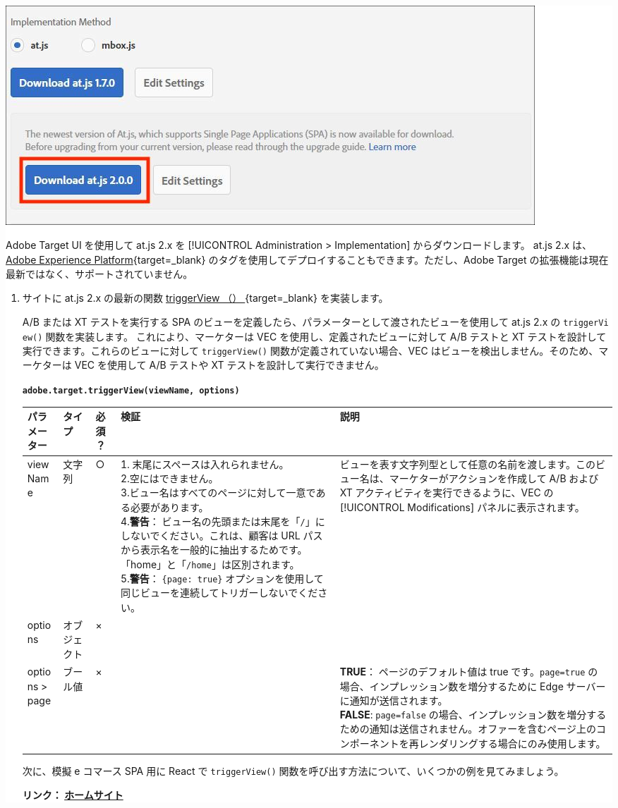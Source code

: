    ![実装の詳細ダイアログボックス](/help/main/c-experiences/assets/imp-200.png)

   Adobe Target UI を使用して at.js 2.x を [!UICONTROL Administration > Implementation] からダウンロードします。 at.js 2.x は、[Adobe Experience Platform](https://experienceleague.adobe.com/docs/target-dev/developer/client-side/at-js-implementation/deploy-at-js/implement-target-using-adobe-launch.html?lang=ja){target=_blank} のタグを使用してデプロイすることもできます。ただし、Adobe Target の拡張機能は現在最新ではなく、サポートされていません。

1. サイトに at.js 2.x の最新の関数 [triggerView （） &#x200B;](https://experienceleague.adobe.com/docs/target-dev/developer/client-side/at-js-implementation/functions-overview/adobe-target-triggerview-atjs-2.html?lang=ja){target=_blank} を実装します。

   A/B または XT テストを実行する SPA のビューを定義したら、パラメーターとして渡されたビューを使用して at.js 2.x の `triggerView()` 関数を実装します。 これにより、マーケターは VEC を使用し、定義されたビューに対して A/B テストと XT テストを設計して実行できます。これらのビューに対して `triggerView()` 関数が定義されていない場合、VEC はビューを検出しません。そのため、マーケターは VEC を使用して A/B テストや XT テストを設計して実行できません。

   **`adobe.target.triggerView(viewName, options)`**

   | パラメーター | タイプ | 必須？ | 検証 | 説明 |
   | --- | --- | --- | --- | --- |
   | viewName | 文字列 | ○ | &#x200B;1. 末尾にスペースは入れられません。<br>2.空にはできません。<br>3.ビュー名はすべてのページに対して一意である必要があります。<br>4.**警告**： ビュー名の先頭または末尾を「`/`」にしないでください。これは、顧客は URL パスから表示名を一般的に抽出するためです。「home」と「`/home`」は区別されます。<br>5.**警告**： `{page: true}` オプションを使用して同じビューを連続してトリガーしないでください。 | ビューを表す文字列型として任意の名前を渡します。このビュー名は、マーケターがアクションを作成して A/B および XT アクティビティを実行できるように、VEC の [!UICONTROL Modifications] パネルに表示されます。 |
   | options | オブジェクト | × |  |  |
   | options > page | ブール値 | × |  | **TRUE**： ページのデフォルト値は true です。`page=true` の場合、インプレッション数を増分するために Edge サーバーに通知が送信されます。<br>**FALSE**: `page=false` の場合、インプレッション数を増分するための通知は送信されません。オファーを含むページ上のコンポーネントを再レンダリングする場合にのみ使用します。 |

   次に、模擬 e コマース SPA 用に React で `triggerView()` 関数を呼び出す方法について、いくつかの例を見てみましょう。

   **リンク： [ホームサイト](https://experienceleague.adobe.com/developer/ashop-react-demo/at-js/?lang=ja#/)**
